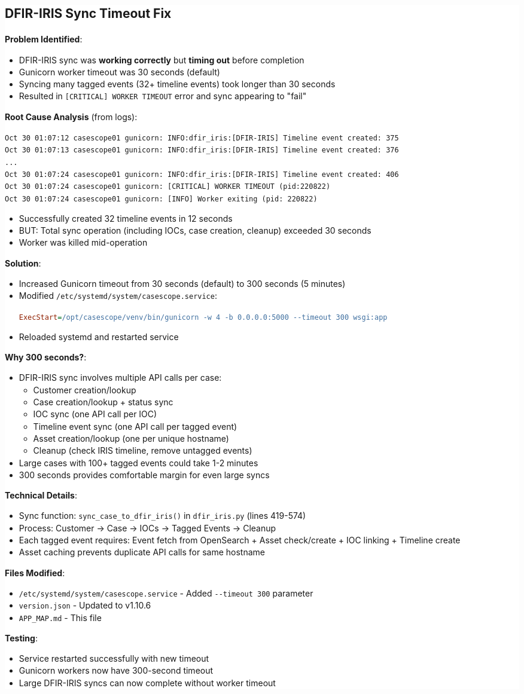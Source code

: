 
## DFIR-IRIS Sync Timeout Fix

**Problem Identified**:
- DFIR-IRIS sync was **working correctly** but **timing out** before completion
- Gunicorn worker timeout was 30 seconds (default)
- Syncing many tagged events (32+ timeline events) took longer than 30 seconds
- Resulted in `[CRITICAL] WORKER TIMEOUT` error and sync appearing to "fail"

**Root Cause Analysis** (from logs):
```
Oct 30 01:07:12 casescope01 gunicorn: INFO:dfir_iris:[DFIR-IRIS] Timeline event created: 375
Oct 30 01:07:13 casescope01 gunicorn: INFO:dfir_iris:[DFIR-IRIS] Timeline event created: 376
...
Oct 30 01:07:24 casescope01 gunicorn: INFO:dfir_iris:[DFIR-IRIS] Timeline event created: 406
Oct 30 01:07:24 casescope01 gunicorn: [CRITICAL] WORKER TIMEOUT (pid:220822)
Oct 30 01:07:24 casescope01 gunicorn: [INFO] Worker exiting (pid: 220822)
```
- Successfully created 32 timeline events in 12 seconds
- BUT: Total sync operation (including IOCs, case creation, cleanup) exceeded 30 seconds
- Worker was killed mid-operation

**Solution**:
- Increased Gunicorn timeout from 30 seconds (default) to 300 seconds (5 minutes)
- Modified `/etc/systemd/system/casescope.service`:
  ```ini
  ExecStart=/opt/casescope/venv/bin/gunicorn -w 4 -b 0.0.0.0:5000 --timeout 300 wsgi:app
  ```
- Reloaded systemd and restarted service

**Why 300 seconds?**:
- DFIR-IRIS sync involves multiple API calls per case:
  - Customer creation/lookup
  - Case creation/lookup + status sync
  - IOC sync (one API call per IOC)
  - Timeline event sync (one API call per tagged event)
  - Asset creation/lookup (one per unique hostname)
  - Cleanup (check IRIS timeline, remove untagged events)
- Large cases with 100+ tagged events could take 1-2 minutes
- 300 seconds provides comfortable margin for even large syncs

**Technical Details**:
- Sync function: `sync_case_to_dfir_iris()` in `dfir_iris.py` (lines 419-574)
- Process: Customer → Case → IOCs → Tagged Events → Cleanup
- Each tagged event requires: Event fetch from OpenSearch + Asset check/create + IOC linking + Timeline create
- Asset caching prevents duplicate API calls for same hostname

**Files Modified**:
- `/etc/systemd/system/casescope.service` - Added `--timeout 300` parameter
- `version.json` - Updated to v1.10.6
- `APP_MAP.md` - This file

**Testing**:
- Service restarted successfully with new timeout
- Gunicorn workers now have 300-second timeout
- Large DFIR-IRIS syncs can now complete without worker timeout
